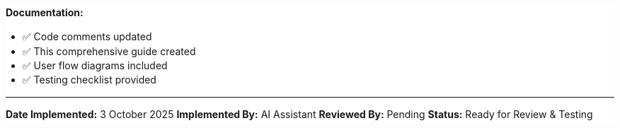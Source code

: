 **Documentation:**
- ✅ Code comments updated
- ✅ This comprehensive guide created
- ✅ User flow diagrams included
- ✅ Testing checklist provided

---

**Date Implemented:** 3 October 2025
**Implemented By:** AI Assistant
**Reviewed By:** Pending
**Status:** Ready for Review & Testing
